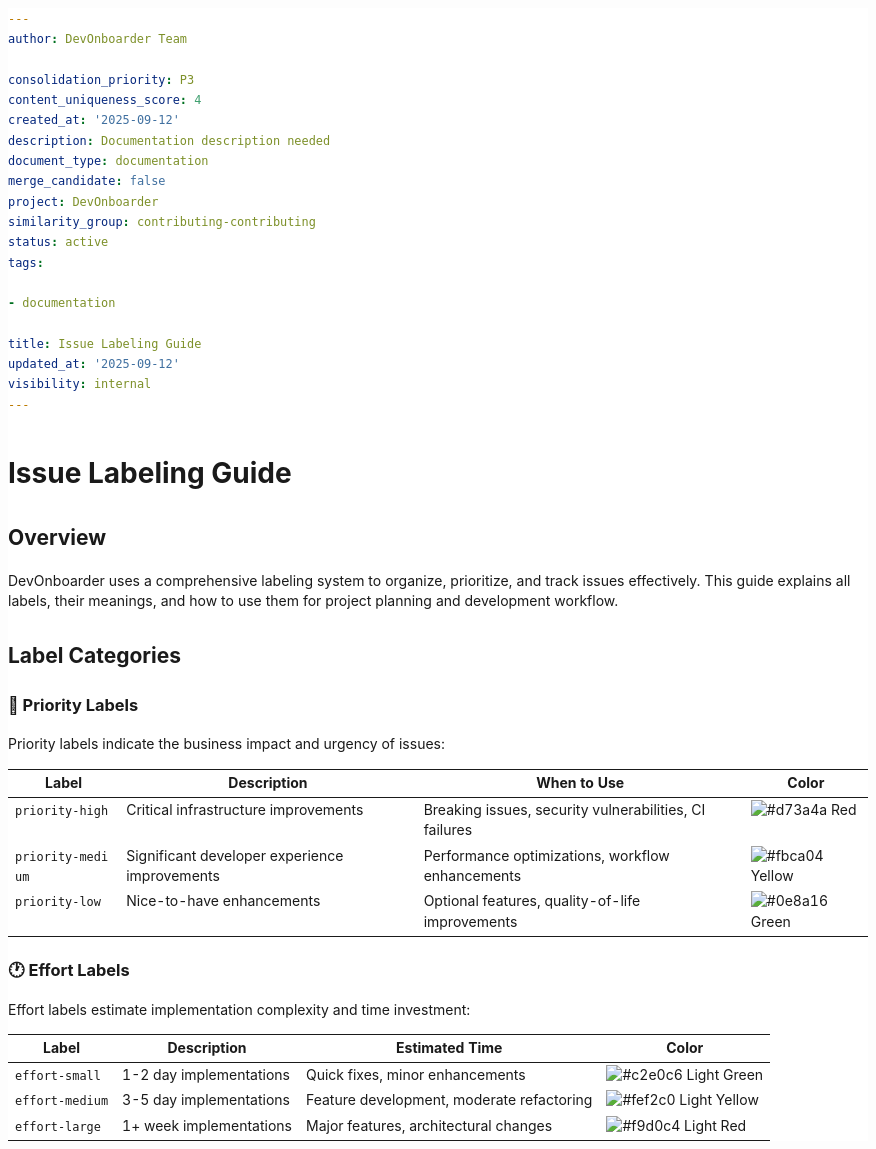 ```yaml
---
author: DevOnboarder Team

consolidation_priority: P3
content_uniqueness_score: 4
created_at: '2025-09-12'
description: Documentation description needed
document_type: documentation
merge_candidate: false
project: DevOnboarder
similarity_group: contributing-contributing
status: active
tags:

- documentation

title: Issue Labeling Guide
updated_at: '2025-09-12'
visibility: internal
---
```


# Issue Labeling Guide

## Overview

DevOnboarder uses a comprehensive labeling system to organize, prioritize, and track issues effectively. This guide explains all labels, their meanings, and how to use them for project planning and development workflow.

## Label Categories

### 🚨 Priority Labels

Priority labels indicate the business impact and urgency of issues:

| Label | Description | When to Use | Color |
|-------|-------------|-------------|-------|
| `priority-high` | Critical infrastructure improvements | Breaking issues, security vulnerabilities, CI failures | ![#d73a4a](https://via.placeholder.com/15/d73a4a/d73a4a.png) Red |
| `priority-medium` | Significant developer experience improvements | Performance optimizations, workflow enhancements | ![#fbca04](https://via.placeholder.com/15/fbca04/fbca04.png) Yellow |
| `priority-low` | Nice-to-have enhancements | Optional features, quality-of-life improvements | ![#0e8a16](https://via.placeholder.com/15/0e8a16/0e8a16.png) Green |

### 🕐 Effort Labels

Effort labels estimate implementation complexity and time investment:

| Label | Description | Estimated Time | Color |
|-------|-------------|----------------|-------|
| `effort-small` | 1-2 day implementations | Quick fixes, minor enhancements | ![#c2e0c6](https://via.placeholder.com/15/c2e0c6/c2e0c6.png) Light Green |
| `effort-medium` | 3-5 day implementations | Feature development, moderate refactoring | ![#fef2c0](https://via.placeholder.com/15/fef2c0/fef2c0.png) Light Yellow |
| `effort-large` | 1+ week implementations | Major features, architectural changes | ![#f9d0c4](https://via.placeholder.com/15/f9d0c4/f9d0c4.png) Light Red |
